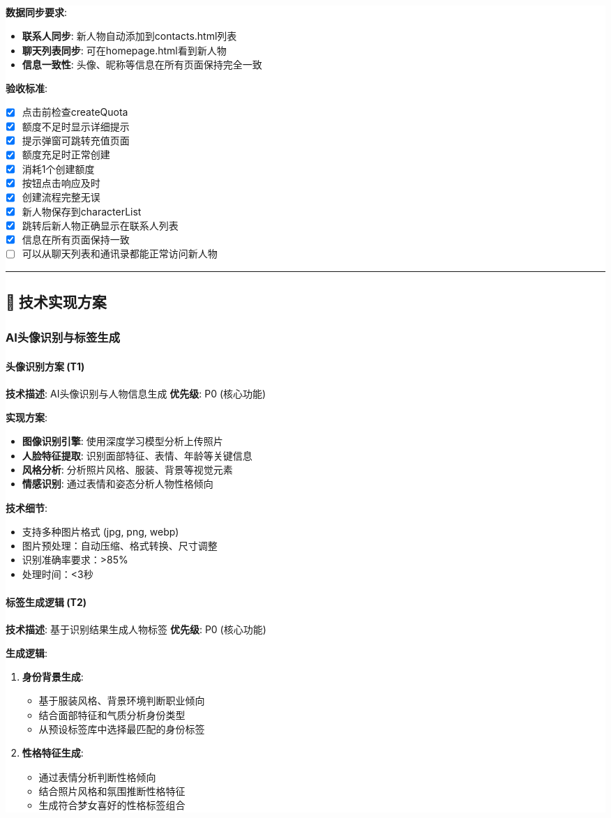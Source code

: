 **数据同步要求**:
- **联系人同步**: 新人物自动添加到contacts.html列表
- **聊天列表同步**: 可在homepage.html看到新人物
- **信息一致性**: 头像、昵称等信息在所有页面保持完全一致

**验收标准**:
- [x] 点击前检查createQuota
- [x] 额度不足时显示详细提示
- [x] 提示弹窗可跳转充值页面
- [x] 额度充足时正常创建
- [x] 消耗1个创建额度
- [x] 按钮点击响应及时
- [x] 创建流程完整无误
- [x] 新人物保存到characterList
- [x] 跳转后新人物正确显示在联系人列表
- [x] 信息在所有页面保持一致
- [ ] 可以从聊天列表和通讯录都能正常访问新人物

---

## 🔧 技术实现方案

### AI头像识别与标签生成

#### 头像识别方案 (T1)
**技术描述**: AI头像识别与人物信息生成
**优先级**: P0 (核心功能)

**实现方案**:
- **图像识别引擎**: 使用深度学习模型分析上传照片
- **人脸特征提取**: 识别面部特征、表情、年龄等关键信息
- **风格分析**: 分析照片风格、服装、背景等视觉元素
- **情感识别**: 通过表情和姿态分析人物性格倾向

**技术细节**:
- 支持多种图片格式 (jpg, png, webp)
- 图片预处理：自动压缩、格式转换、尺寸调整
- 识别准确率要求：>85%
- 处理时间：<3秒

#### 标签生成逻辑 (T2)
**技术描述**: 基于识别结果生成人物标签
**优先级**: P0 (核心功能)

**生成逻辑**:
1. **身份背景生成**:
   - 基于服装风格、背景环境判断职业倾向
   - 结合面部特征和气质分析身份类型
   - 从预设标签库中选择最匹配的身份标签

2. **性格特征生成**:
   - 通过表情分析判断性格倾向
   - 结合照片风格和氛围推断性格特征
   - 生成符合梦女喜好的性格标签组合
